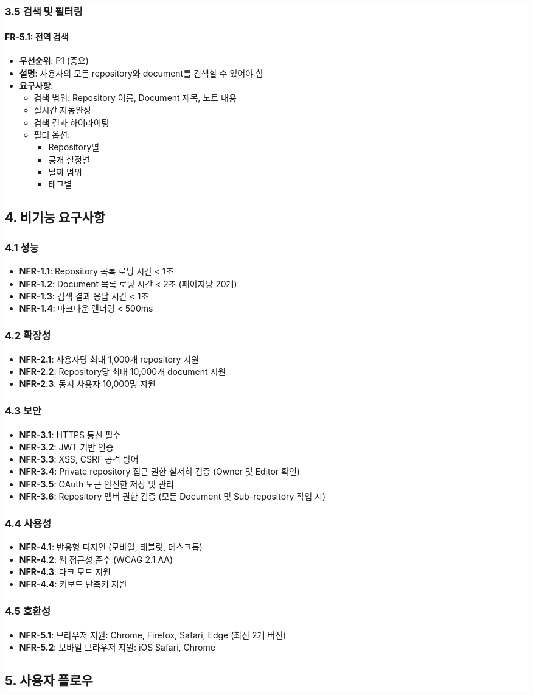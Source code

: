 ### 3.5 검색 및 필터링

#### FR-5.1: 전역 검색
- **우선순위**: P1 (중요)
- **설명**: 사용자의 모든 repository와 document를 검색할 수 있어야 함
- **요구사항**:
  - 검색 범위: Repository 이름, Document 제목, 노트 내용
  - 실시간 자동완성
  - 검색 결과 하이라이팅
  - 필터 옵션:
    - Repository별
    - 공개 설정별
    - 날짜 범위
    - 태그별

## 4. 비기능 요구사항

### 4.1 성능
- **NFR-1.1**: Repository 목록 로딩 시간 < 1초
- **NFR-1.2**: Document 목록 로딩 시간 < 2초 (페이지당 20개)
- **NFR-1.3**: 검색 결과 응답 시간 < 1초
- **NFR-1.4**: 마크다운 렌더링 < 500ms

### 4.2 확장성
- **NFR-2.1**: 사용자당 최대 1,000개 repository 지원
- **NFR-2.2**: Repository당 최대 10,000개 document 지원
- **NFR-2.3**: 동시 사용자 10,000명 지원

### 4.3 보안
- **NFR-3.1**: HTTPS 통신 필수
- **NFR-3.2**: JWT 기반 인증
- **NFR-3.3**: XSS, CSRF 공격 방어
- **NFR-3.4**: Private repository 접근 권한 철저히 검증 (Owner 및 Editor 확인)
- **NFR-3.5**: OAuth 토큰 안전한 저장 및 관리
- **NFR-3.6**: Repository 멤버 권한 검증 (모든 Document 및 Sub-repository 작업 시)

### 4.4 사용성
- **NFR-4.1**: 반응형 디자인 (모바일, 태블릿, 데스크톱)
- **NFR-4.2**: 웹 접근성 준수 (WCAG 2.1 AA)
- **NFR-4.3**: 다크 모드 지원
- **NFR-4.4**: 키보드 단축키 지원

### 4.5 호환성
- **NFR-5.1**: 브라우저 지원: Chrome, Firefox, Safari, Edge (최신 2개 버전)
- **NFR-5.2**: 모바일 브라우저 지원: iOS Safari, Chrome

## 5. 사용자 플로우

